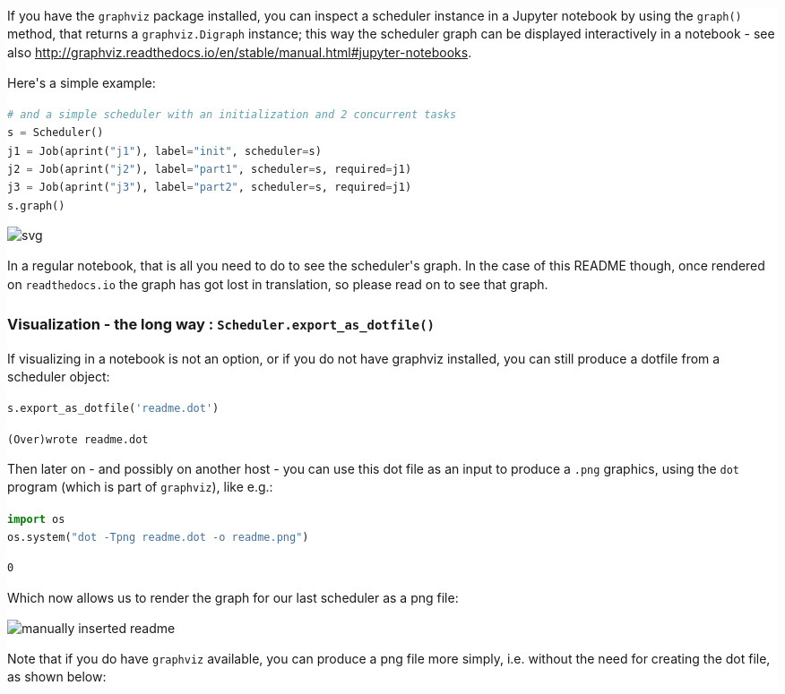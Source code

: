 If you have the `graphviz` package installed, you can inspect a scheduler instance in a Jupyter notebook by using the `graph()` method, that returns a `graphviz.Digraph` instance; this way the scheduler graph can be displayed interactively in a notebook - see also <http://graphviz.readthedocs.io/en/stable/manual.html#jupyter-notebooks>.

Here's a simple example:


```python
# and a simple scheduler with an initialization and 2 concurrent tasks
s = Scheduler()
j1 = Job(aprint("j1"), label="init", scheduler=s)
j2 = Job(aprint("j2"), label="part1", scheduler=s, required=j1)
j3 = Job(aprint("j3"), label="part2", scheduler=s, required=j1)
s.graph()
```




![svg](README-eval_files/README-eval_82_0.svg)



In a regular notebook, that is all you need to do to see the scheduler's graph.
In the case of this README though, once rendered on `readthedocs.io` the graph has got lost in translation, so please read on to see that graph.

### Visualization - the long way : `Scheduler.export_as_dotfile()`

If visualizing in a notebook is not an option, or if you do not have graphviz installed, you can still produce a dotfile from a scheduler object:


```python
s.export_as_dotfile('readme.dot')
```

    (Over)wrote readme.dot


Then later on - and possibly on another host - you can use this dot file as an input to produce a `.png` graphics, using the `dot` program (which is part of `graphviz`), like e.g.:


```python
import os
os.system("dot -Tpng readme.dot -o readme.png")
```




    0



Which now allows us to render the graph for our last scheduler as a png file:

![manually inserted readme](readme.png)

Note that if you do have `graphviz` available, you can produce a png file more simply, i.e. without the need for creating the dot file, as shown below:
